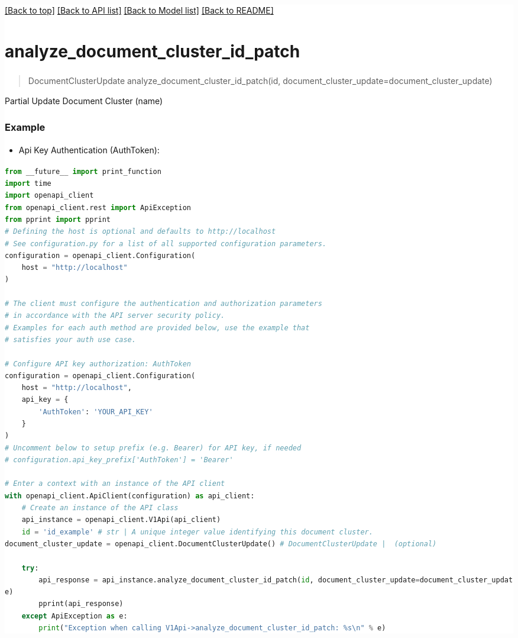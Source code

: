 [[Back to top]](#) [[Back to API list]](../README.md#documentation-for-api-endpoints) [[Back to Model list]](../README.md#documentation-for-models) [[Back to README]](../README.md)

# **analyze_document_cluster_id_patch**
> DocumentClusterUpdate analyze_document_cluster_id_patch(id, document_cluster_update=document_cluster_update)



Partial Update Document Cluster (name)

### Example

* Api Key Authentication (AuthToken):
```python
from __future__ import print_function
import time
import openapi_client
from openapi_client.rest import ApiException
from pprint import pprint
# Defining the host is optional and defaults to http://localhost
# See configuration.py for a list of all supported configuration parameters.
configuration = openapi_client.Configuration(
    host = "http://localhost"
)

# The client must configure the authentication and authorization parameters
# in accordance with the API server security policy.
# Examples for each auth method are provided below, use the example that
# satisfies your auth use case.

# Configure API key authorization: AuthToken
configuration = openapi_client.Configuration(
    host = "http://localhost",
    api_key = {
        'AuthToken': 'YOUR_API_KEY'
    }
)
# Uncomment below to setup prefix (e.g. Bearer) for API key, if needed
# configuration.api_key_prefix['AuthToken'] = 'Bearer'

# Enter a context with an instance of the API client
with openapi_client.ApiClient(configuration) as api_client:
    # Create an instance of the API class
    api_instance = openapi_client.V1Api(api_client)
    id = 'id_example' # str | A unique integer value identifying this document cluster.
document_cluster_update = openapi_client.DocumentClusterUpdate() # DocumentClusterUpdate |  (optional)

    try:
        api_response = api_instance.analyze_document_cluster_id_patch(id, document_cluster_update=document_cluster_update)
        pprint(api_response)
    except ApiException as e:
        print("Exception when calling V1Api->analyze_document_cluster_id_patch: %s\n" % e)
```
